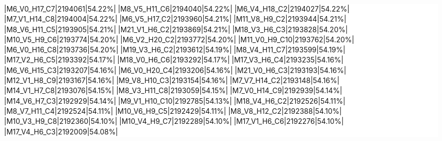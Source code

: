 |M6_V0_H17_C7|2194061|54.22%|
|M8_V5_H11_C6|2194040|54.22%|
|M6_V4_H18_C2|2194027|54.22%|
|M7_V1_H14_C8|2194004|54.22%|
|M6_V5_H17_C2|2193960|54.21%|
|M11_V8_H9_C2|2193944|54.21%|
|M8_V6_H11_C5|2193905|54.21%|
|M21_V1_H6_C2|2193869|54.21%|
|M18_V3_H6_C3|2193828|54.20%|
|M10_V5_H9_C6|2193774|54.20%|
|M6_V2_H20_C2|2193772|54.20%|
|M11_V0_H9_C10|2193762|54.20%|
|M6_V0_H16_C8|2193736|54.20%|
|M19_V3_H6_C2|2193612|54.19%|
|M8_V4_H11_C7|2193599|54.19%|
|M17_V2_H6_C5|2193392|54.17%|
|M18_V0_H6_C6|2193292|54.17%|
|M17_V3_H6_C4|2193235|54.16%|
|M6_V6_H15_C3|2193207|54.16%|
|M6_V0_H20_C4|2193206|54.16%|
|M21_V0_H6_C3|2193193|54.16%|
|M12_V1_H8_C9|2193167|54.16%|
|M9_V8_H10_C3|2193154|54.16%|
|M7_V7_H14_C2|2193148|54.16%|
|M14_V1_H7_C8|2193076|54.15%|
|M8_V3_H11_C8|2193059|54.15%|
|M7_V0_H14_C9|2192939|54.14%|
|M14_V6_H7_C3|2192929|54.14%|
|M9_V1_H10_C10|2192785|54.13%|
|M18_V4_H6_C2|2192526|54.11%|
|M8_V7_H11_C4|2192524|54.11%|
|M10_V6_H9_C5|2192429|54.11%|
|M8_V8_H12_C2|2192388|54.10%|
|M10_V3_H9_C8|2192360|54.10%|
|M10_V4_H9_C7|2192289|54.10%|
|M17_V1_H6_C6|2192276|54.10%|
|M17_V4_H6_C3|2192009|54.08%|
